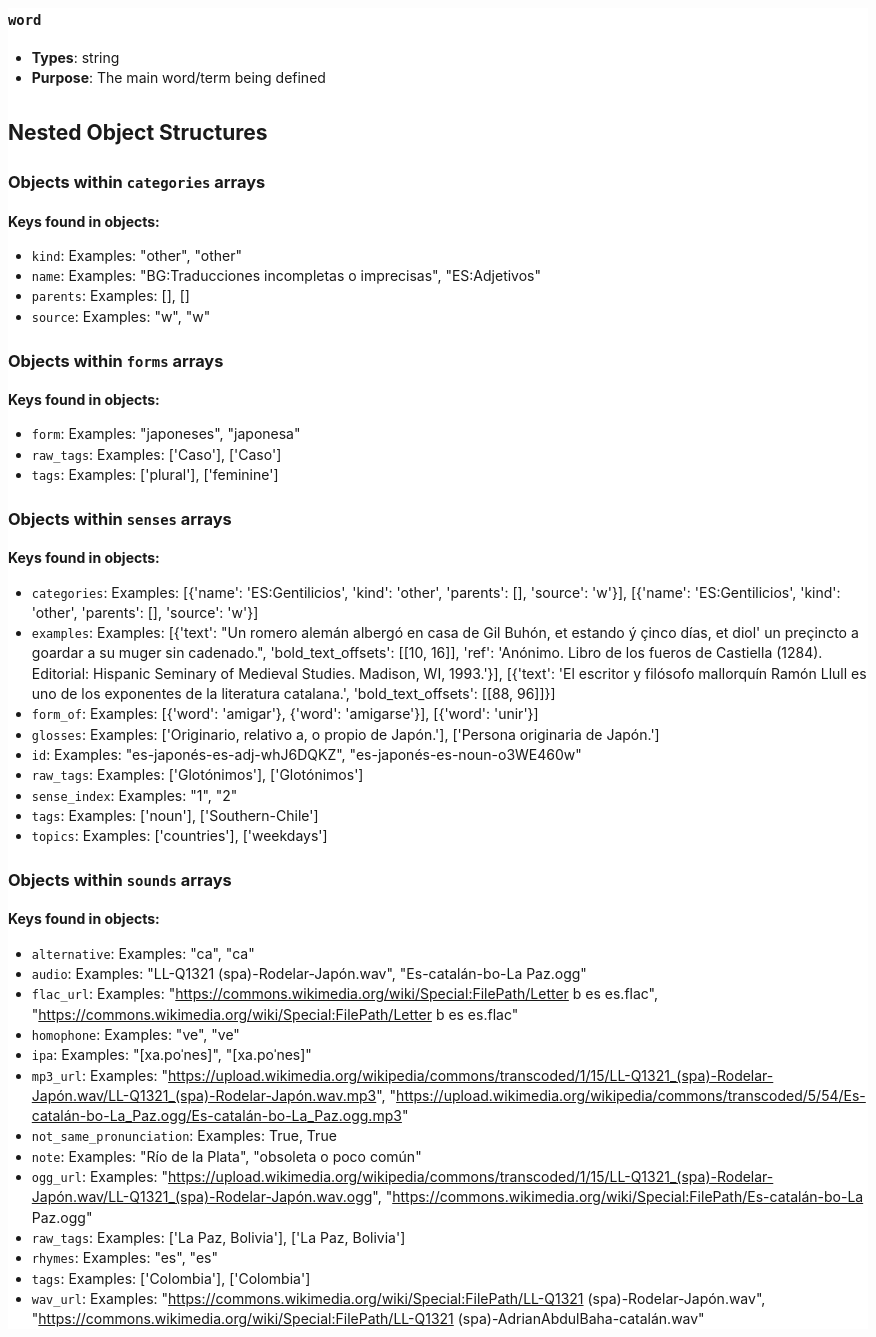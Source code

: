 ### `word`
- **Types**: string
- **Purpose**: The main word/term being defined

## Nested Object Structures

### Objects within `categories` arrays

**Keys found in objects:**
- `kind`: Examples: "other", "other"
- `name`: Examples: "BG:Traducciones incompletas o imprecisas", "ES:Adjetivos"
- `parents`: Examples: [], []
- `source`: Examples: "w", "w"

### Objects within `forms` arrays

**Keys found in objects:**
- `form`: Examples: "japoneses", "japonesa"
- `raw_tags`: Examples: ['Caso'], ['Caso']
- `tags`: Examples: ['plural'], ['feminine']

### Objects within `senses` arrays

**Keys found in objects:**
- `categories`: Examples: [{'name': 'ES:Gentilicios', 'kind': 'other', 'parents': [], 'source': 'w'}], [{'name': 'ES:Gentilicios', 'kind': 'other', 'parents': [], 'source': 'w'}]
- `examples`: Examples: [{'text': "Un romero alemán albergó en casa de Gil Buhón, et estando ý çinco días, et diol' un preçincto a goardar a su muger sin cadenado.", 'bold_text_offsets': [[10, 16]], 'ref': 'Anónimo. Libro de los fueros de Castiella (1284). Editorial: Hispanic Seminary of Medieval Studies. Madison, WI, 1993.'}], [{'text': 'El escritor y filósofo mallorquín Ramón Llull es uno de los exponentes de la literatura catalana.', 'bold_text_offsets': [[88, 96]]}]
- `form_of`: Examples: [{'word': 'amigar'}, {'word': 'amigarse'}], [{'word': 'unir'}]
- `glosses`: Examples: ['Originario, relativo a, o propio de Japón.'], ['Persona originaria de Japón.']
- `id`: Examples: "es-japonés-es-adj-whJ6DQKZ", "es-japonés-es-noun-o3WE460w"
- `raw_tags`: Examples: ['Glotónimos'], ['Glotónimos']
- `sense_index`: Examples: "1", "2"
- `tags`: Examples: ['noun'], ['Southern-Chile']
- `topics`: Examples: ['countries'], ['weekdays']

### Objects within `sounds` arrays

**Keys found in objects:**
- `alternative`: Examples: "ca", "ca"
- `audio`: Examples: "LL-Q1321 (spa)-Rodelar-Japón.wav", "Es-catalán-bo-La Paz.ogg"
- `flac_url`: Examples: "https://commons.wikimedia.org/wiki/Special:FilePath/Letter b es es.flac", "https://commons.wikimedia.org/wiki/Special:FilePath/Letter b es es.flac"
- `homophone`: Examples: "ve", "ve"
- `ipa`: Examples: "[xa.poˈnes]", "[xa.poˈnes]"
- `mp3_url`: Examples: "https://upload.wikimedia.org/wikipedia/commons/transcoded/1/15/LL-Q1321_(spa)-Rodelar-Japón.wav/LL-Q1321_(spa)-Rodelar-Japón.wav.mp3", "https://upload.wikimedia.org/wikipedia/commons/transcoded/5/54/Es-catalán-bo-La_Paz.ogg/Es-catalán-bo-La_Paz.ogg.mp3"
- `not_same_pronunciation`: Examples: True, True
- `note`: Examples: "Río de la Plata", "obsoleta o poco común"
- `ogg_url`: Examples: "https://upload.wikimedia.org/wikipedia/commons/transcoded/1/15/LL-Q1321_(spa)-Rodelar-Japón.wav/LL-Q1321_(spa)-Rodelar-Japón.wav.ogg", "https://commons.wikimedia.org/wiki/Special:FilePath/Es-catalán-bo-La Paz.ogg"
- `raw_tags`: Examples: ['La Paz, Bolivia'], ['La Paz, Bolivia']
- `rhymes`: Examples: "es", "es"
- `tags`: Examples: ['Colombia'], ['Colombia']
- `wav_url`: Examples: "https://commons.wikimedia.org/wiki/Special:FilePath/LL-Q1321 (spa)-Rodelar-Japón.wav", "https://commons.wikimedia.org/wiki/Special:FilePath/LL-Q1321 (spa)-AdrianAbdulBaha-catalán.wav"